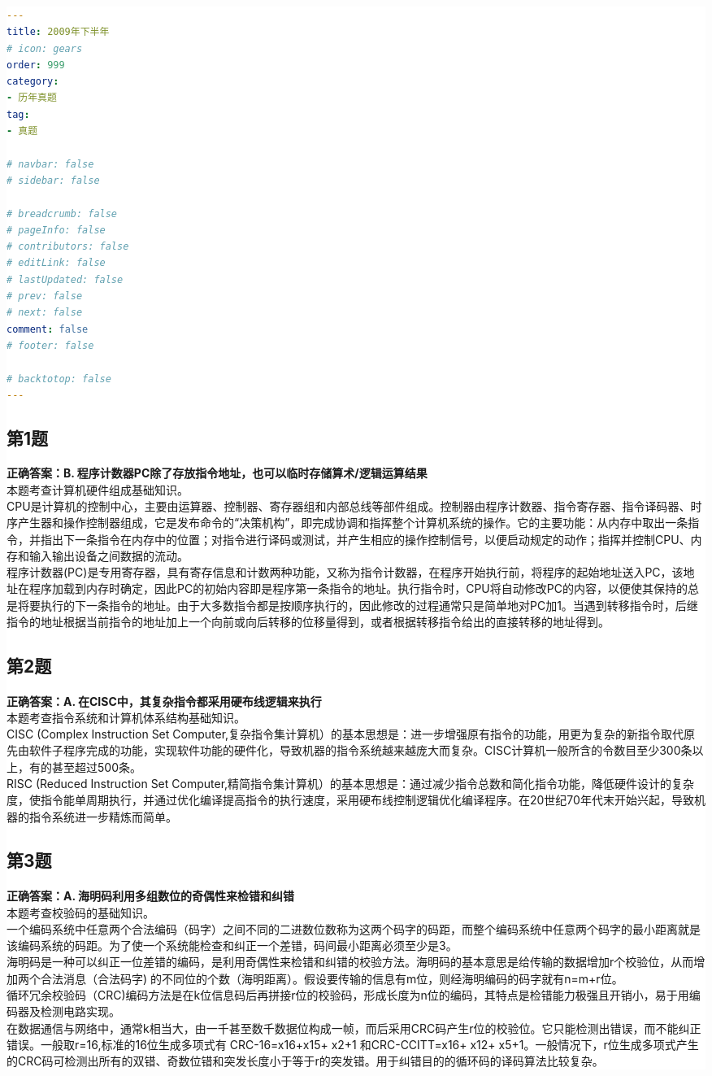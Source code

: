 ```yaml
---  
title: 2009年下半年  
# icon: gears  
order: 999  
category:  
- 历年真题  
tag:  
- 真题  
  
# navbar: false  
# sidebar: false  
  
# breadcrumb: false  
# pageInfo: false  
# contributors: false  
# editLink: false  
# lastUpdated: false  
# prev: false  
# next: false  
comment: false  
# footer: false  
  
# backtotop: false  
---  
```

## 第1题 ##

**正确答案：B. 程序计数器PC除了存放指令地址，也可以临时存储算术/逻辑运算结果**  
本题考查计算机硬件组成基础知识。  
CPU是计算机的控制中心，主要由运算器、控制器、寄存器组和内部总线等部件组成。控制器由程序计数器、指令寄存器、指令译码器、时序产生器和操作控制器组成，它是发布命令的“决策机构”，即完成协调和指挥整个计算机系统的操作。它的主要功能：从内存中取出一条指令，并指出下一条指令在内存中的位置；对指令进行译码或测试，并产生相应的操作控制信号，以便启动规定的动作；指挥并控制CPU、内存和输入输出设备之间数据的流动。  
程序计数器(PC)是专用寄存器，具有寄存信息和计数两种功能，又称为指令计数器，在程序开始执行前，将程序的起始地址送入PC，该地址在程序加载到内存时确定，因此PC的初始内容即是程序第一条指令的地址。执行指令时，CPU将自动修改PC的内容，以便使其保持的总是将要执行的下一条指令的地址。由于大多数指令都是按顺序执行的，因此修改的过程通常只是简单地对PC加1。当遇到转移指令时，后继指令的地址根据当前指令的地址加上一个向前或向后转移的位移量得到，或者根据转移指令给出的直接转移的地址得到。  


## 第2题 ##

**正确答案：A. 在CISC中，其复杂指令都采用硬布线逻辑来执行**  
本题考查指令系统和计算机体系结构基础知识。  
CISC (Complex Instruction Set Computer,复杂指令集计算机）的基本思想是：进一步增强原有指令的功能，用更为复杂的新指令取代原先由软件子程序完成的功能，实现软件功能的硬件化，导致机器的指令系统越来越庞大而复杂。CISC计算机一般所含的令数目至少300条以上，有的甚至超过500条。  
RISC (Reduced Instruction Set Computer,精简指令集计算机）的基本思想是：通过减少指令总数和简化指令功能，降低硬件设计的复杂度，使指令能单周期执行，并通过优化编译提高指令的执行速度，采用硬布线控制逻辑优化编译程序。在20世纪70年代末开始兴起，导致机器的指令系统进一步精炼而简单。  


## 第3题 ##

**正确答案：A. 海明码利用多组数位的奇偶性来检错和纠错**  
本题考查校验码的基础知识。  
一个编码系统中任意两个合法编码（码字）之间不同的二进数位数称为这两个码字的码距，而整个编码系统中任意两个码字的最小距离就是该编码系统的码距。为了使一个系统能检查和纠正一个差错，码间最小距离必须至少是3。  
海明码是一种可以纠正一位差错的编码，是利用奇偶性来检错和纠错的校验方法。海明码的基本意思是给传输的数据增加r个校验位，从而增加两个合法消息（合法码字) 的不同位的个数（海明距离）。假设要传输的信息有m位，则经海明编码的码字就有n=m+r位。  
循环冗余校验码（CRC)编码方法是在k位信息码后再拼接r位的校验码，形成长度为n位的编码，其特点是检错能力极强且开销小，易于用编码器及检测电路实现。  
在数据通信与网络中，通常k相当大，由一千甚至数千数据位构成一帧，而后采用CRC码产生r位的校验位。它只能检测出错误，而不能纠正错误。一般取r=16,标准的16位生成多项式有 CRC-16=x16\+x15\+ x2\+1 和CRC-CCITT=x16\+ x12\+ x5\+1。一般情况下，r位生成多项式产生的CRC码可检测出所有的双错、奇数位错和突发长度小于等于r的突发错。用于纠错目的的循环码的译码算法比较复杂。  
